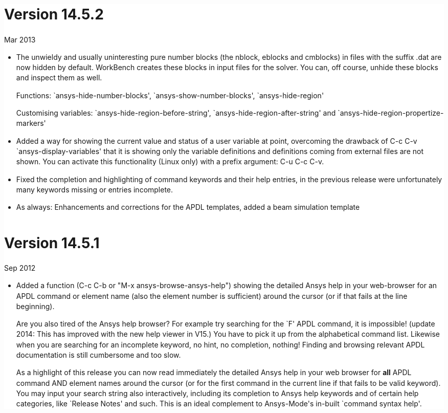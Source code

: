 
<a id="orgff9df04"></a>

# Version 14.5.2

Mar 2013

-   The unwieldy and usually uninteresting pure number blocks (the
    nblock, eblocks and cmblocks) in files with the suffix .dat are now
    hidden by default.  WorkBench creates these blocks in input files
    for the solver.  You can, off course, unhide these blocks and
    inspect them as well.
    
    Functions: \`ansys-hide-number-blocks', \`ansys-show-number-blocks',
    \`ansys-hide-region'
    
    Customising variables: \`ansys-hide-region-before-string',
    \`ansys-hide-region-after-string' and
    \`ansys-hide-region-propertize-markers'

-   Added a way for showing the current value and status of a user
    variable at point, overcoming the drawback of C-c C-v
    \`ansys-display-variables' that it is showing only the variable
    definitions and definitions coming from external files are not
    shown. You can activate this functionality (Linux only) with a
    prefix argument: C-u C-c C-v.
-   Fixed the completion and highlighting of command keywords and their
    help entries, in the previous release were unfortunately many
    keywords missing or entries incomplete.
-   As always: Enhancements and corrections for the APDL templates,
    added a beam simulation template


<a id="orgaf7bf2c"></a>

# Version 14.5.1

Sep 2012

-   Added a function (C-c C-b or "M-x ansys-browse-ansys-help") showing
    the detailed Ansys help in your web-browser for an APDL command or
    element name (also the element number is sufficient) around the
    cursor (or if that fails at the line beginning).
    
    Are you also tired of the Ansys help browser?  For example try
    searching for the \`F' APDL command, it is impossible! (update 2014:
    This has improved with the new help viewer in V15.) You have to pick
    it up from the alphabetical command list. Likewise when you are
    searching for an incomplete keyword, no hint, no completion,
    nothing!  Finding and browsing relevant APDL documentation is still
    cumbersome and too slow.
    
    As a highlight of this release you can now read immediately the
    detailed Ansys help in your web browser for **all** APDL command AND
    element names around the cursor (or for the first command in the
    current line if that fails to be valid keyword).  You may input your
    search string also interactively, including its completion to Ansys
    help keywords and of certain help categories, like \`Release Notes'
    and such. This is an ideal complement to Ansys-Mode's in-built
    \`command syntax help'.
